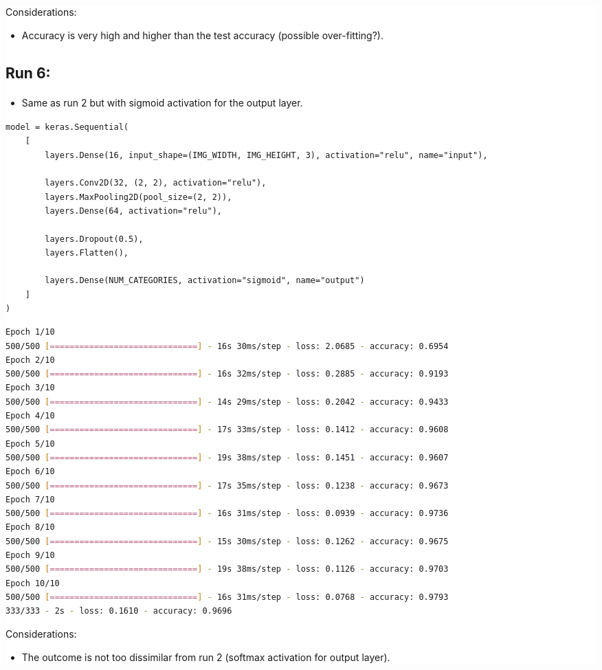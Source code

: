 Considerations: 
- Accuracy is very high and higher than the test accuracy (possible over-fitting?).

## Run 6:
- Same as run 2 but with sigmoid activation for the output layer.

```
model = keras.Sequential(
    [
        layers.Dense(16, input_shape=(IMG_WIDTH, IMG_HEIGHT, 3), activation="relu", name="input"),

        layers.Conv2D(32, (2, 2), activation="relu"),
        layers.MaxPooling2D(pool_size=(2, 2)),
        layers.Dense(64, activation="relu"),

        layers.Dropout(0.5),
        layers.Flatten(),

        layers.Dense(NUM_CATEGORIES, activation="sigmoid", name="output")
    ]
)
```

```bash
Epoch 1/10
500/500 [==============================] - 16s 30ms/step - loss: 2.0685 - accuracy: 0.6954 
Epoch 2/10
500/500 [==============================] - 16s 32ms/step - loss: 0.2885 - accuracy: 0.9193
Epoch 3/10
500/500 [==============================] - 14s 29ms/step - loss: 0.2042 - accuracy: 0.9433
Epoch 4/10
500/500 [==============================] - 17s 33ms/step - loss: 0.1412 - accuracy: 0.9608
Epoch 5/10
500/500 [==============================] - 19s 38ms/step - loss: 0.1451 - accuracy: 0.9607
Epoch 6/10
500/500 [==============================] - 17s 35ms/step - loss: 0.1238 - accuracy: 0.9673
Epoch 7/10
500/500 [==============================] - 16s 31ms/step - loss: 0.0939 - accuracy: 0.9736
Epoch 8/10
500/500 [==============================] - 15s 30ms/step - loss: 0.1262 - accuracy: 0.9675
Epoch 9/10
500/500 [==============================] - 19s 38ms/step - loss: 0.1126 - accuracy: 0.9703
Epoch 10/10
500/500 [==============================] - 16s 31ms/step - loss: 0.0768 - accuracy: 0.9793
333/333 - 2s - loss: 0.1610 - accuracy: 0.9696
```

Considerations:
- The outcome is not too dissimilar from run 2 (softmax activation for output layer).
